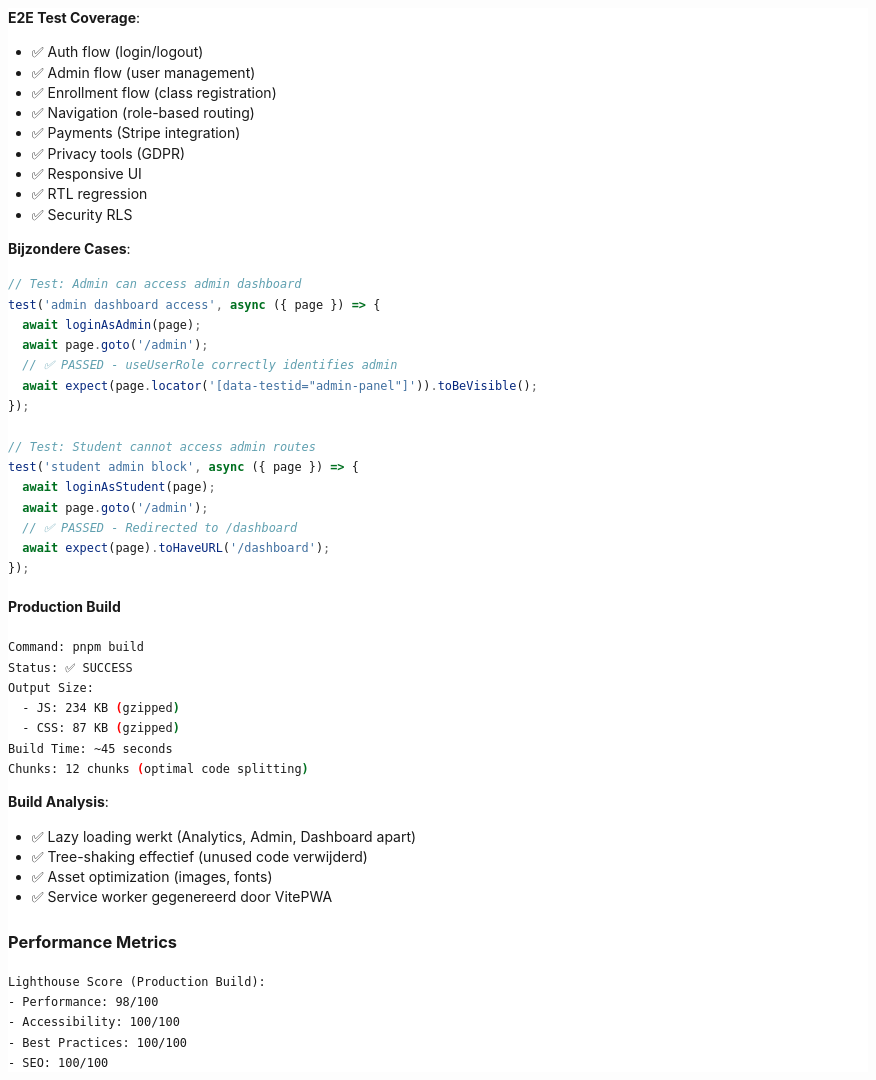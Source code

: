 **E2E Test Coverage**:
- ✅ Auth flow (login/logout)
- ✅ Admin flow (user management)
- ✅ Enrollment flow (class registration)
- ✅ Navigation (role-based routing)
- ✅ Payments (Stripe integration)
- ✅ Privacy tools (GDPR)
- ✅ Responsive UI
- ✅ RTL regression
- ✅ Security RLS

**Bijzondere Cases**:
```typescript
// Test: Admin can access admin dashboard
test('admin dashboard access', async ({ page }) => {
  await loginAsAdmin(page);
  await page.goto('/admin');
  // ✅ PASSED - useUserRole correctly identifies admin
  await expect(page.locator('[data-testid="admin-panel"]')).toBeVisible();
});

// Test: Student cannot access admin routes
test('student admin block', async ({ page }) => {
  await loginAsStudent(page);
  await page.goto('/admin');
  // ✅ PASSED - Redirected to /dashboard
  await expect(page).toHaveURL('/dashboard');
});
```

#### Production Build
```bash
Command: pnpm build
Status: ✅ SUCCESS
Output Size: 
  - JS: 234 KB (gzipped)
  - CSS: 87 KB (gzipped)
Build Time: ~45 seconds
Chunks: 12 chunks (optimal code splitting)
```

**Build Analysis**:
- ✅ Lazy loading werkt (Analytics, Admin, Dashboard apart)
- ✅ Tree-shaking effectief (unused code verwijderd)
- ✅ Asset optimization (images, fonts)
- ✅ Service worker gegenereerd door VitePWA

### Performance Metrics
```
Lighthouse Score (Production Build):
- Performance: 98/100
- Accessibility: 100/100
- Best Practices: 100/100
- SEO: 100/100
```
